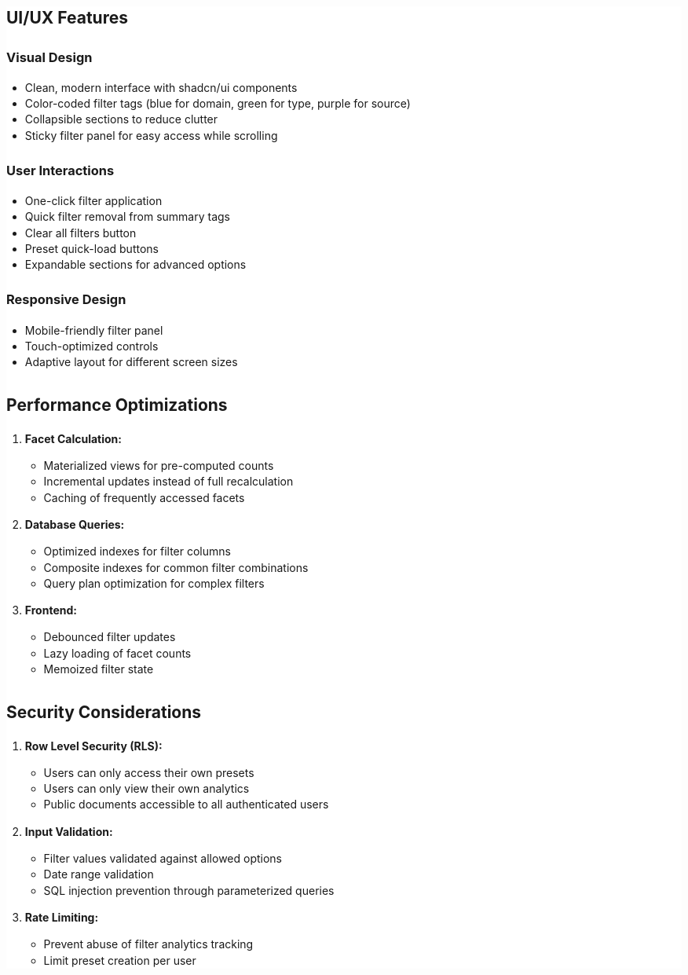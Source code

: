 ## UI/UX Features

### Visual Design
- Clean, modern interface with shadcn/ui components
- Color-coded filter tags (blue for domain, green for type, purple for source)
- Collapsible sections to reduce clutter
- Sticky filter panel for easy access while scrolling

### User Interactions
- One-click filter application
- Quick filter removal from summary tags
- Clear all filters button
- Preset quick-load buttons
- Expandable sections for advanced options

### Responsive Design
- Mobile-friendly filter panel
- Touch-optimized controls
- Adaptive layout for different screen sizes

## Performance Optimizations

1. **Facet Calculation:**
   - Materialized views for pre-computed counts
   - Incremental updates instead of full recalculation
   - Caching of frequently accessed facets

2. **Database Queries:**
   - Optimized indexes for filter columns
   - Composite indexes for common filter combinations
   - Query plan optimization for complex filters

3. **Frontend:**
   - Debounced filter updates
   - Lazy loading of facet counts
   - Memoized filter state

## Security Considerations

1. **Row Level Security (RLS):**
   - Users can only access their own presets
   - Users can only view their own analytics
   - Public documents accessible to all authenticated users

2. **Input Validation:**
   - Filter values validated against allowed options
   - Date range validation
   - SQL injection prevention through parameterized queries

3. **Rate Limiting:**
   - Prevent abuse of filter analytics tracking
   - Limit preset creation per user
